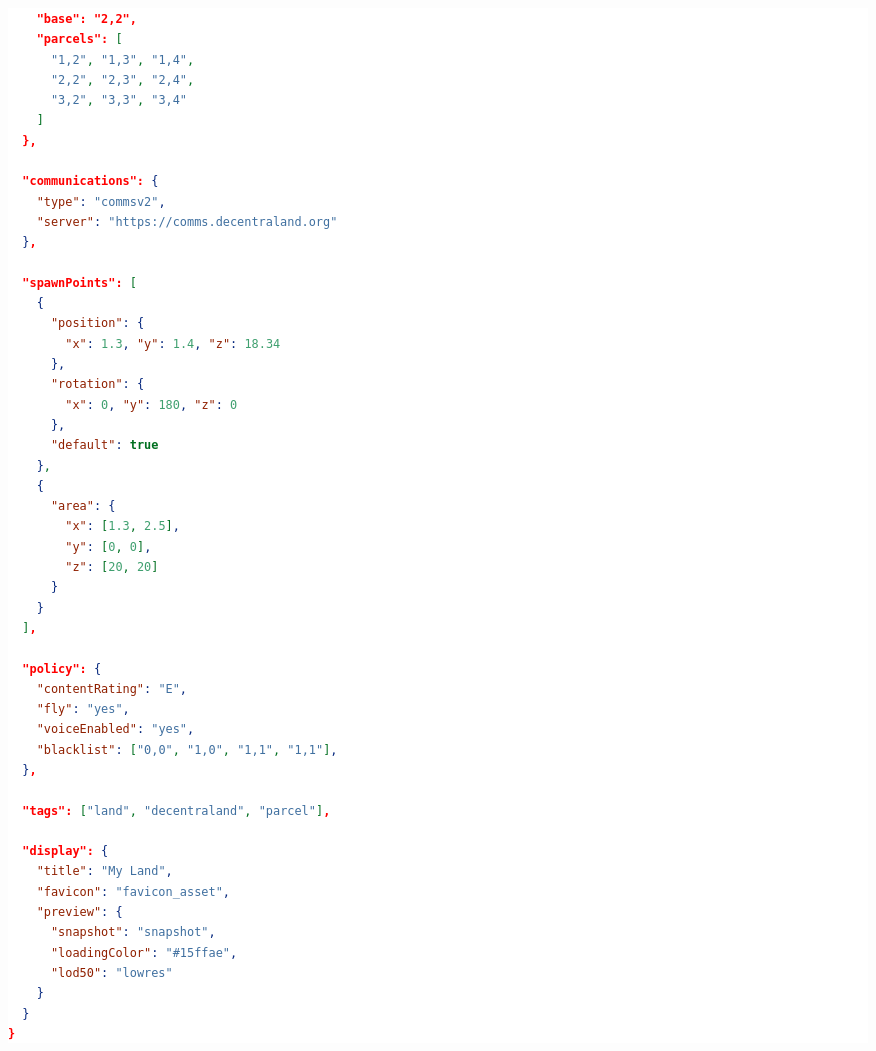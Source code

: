 ```json
    "base": "2,2",
    "parcels": [
      "1,2", "1,3", "1,4",
      "2,2", "2,3", "2,4",
      "3,2", "3,3", "3,4"
    ]
  },

  "communications": {
    "type": "commsv2",
    "server": "https://comms.decentraland.org"
  },

  "spawnPoints": [
    {
      "position": {
        "x": 1.3, "y": 1.4, "z": 18.34
      },
      "rotation": {
        "x": 0, "y": 180, "z": 0
      },
      "default": true
    },
    {
      "area": {
        "x": [1.3, 2.5],
        "y": [0, 0],
        "z": [20, 20]
      }
    }
  ],

  "policy": {
    "contentRating": "E",
    "fly": "yes",
    "voiceEnabled": "yes",
    "blacklist": ["0,0", "1,0", "1,1", "1,1"],
  },

  "tags": ["land", "decentraland", "parcel"],

  "display": {
    "title": "My Land",
    "favicon": "favicon_asset",
    "preview": {
      "snapshot": "snapshot",
      "loadingColor": "#15ffae",
      "lod50": "lowres"
    }
  }
}

```

